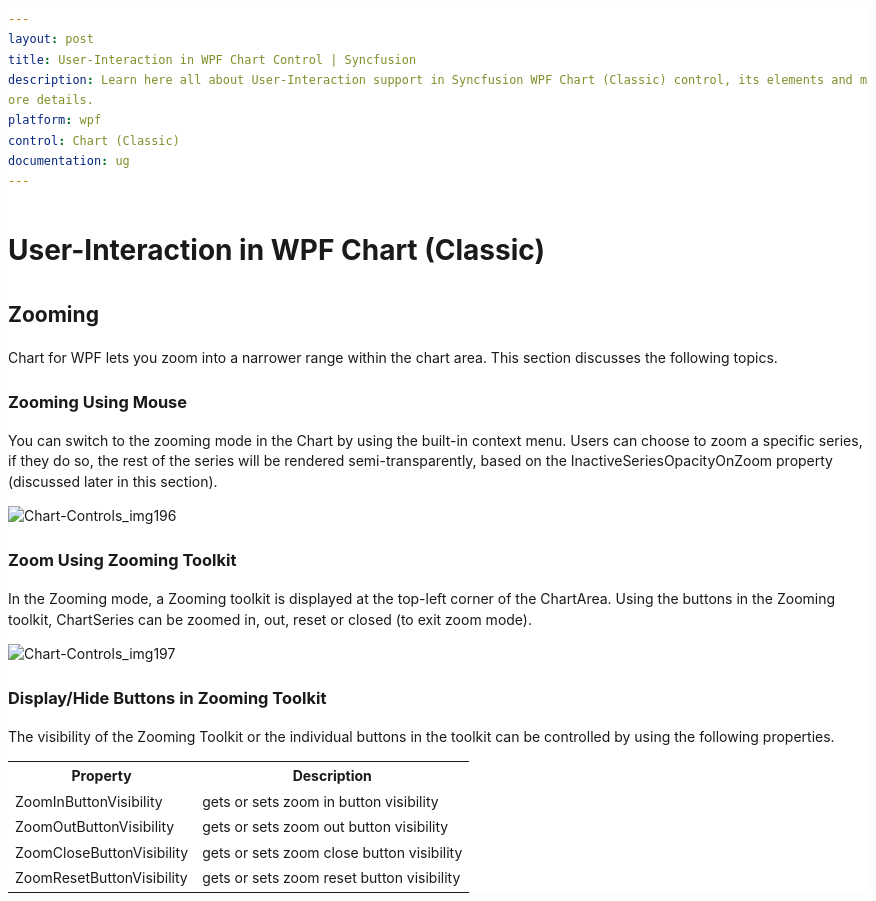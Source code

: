 ```yaml
---
layout: post
title: User-Interaction in WPF Chart Control | Syncfusion
description: Learn here all about User-Interaction support in Syncfusion WPF Chart (Classic) control, its elements and more details.
platform: wpf
control: Chart (Classic)
documentation: ug
---
```

# User-Interaction in WPF Chart (Classic)

## Zooming

Chart for WPF lets you zoom into a narrower range within the chart area. This section discusses the following topics.

### Zooming Using Mouse

You can switch to the zooming mode in the Chart by using the built-in context menu. Users can choose to zoom a specific series, if they do so, the rest of the series will be rendered semi-transparently, based on the InactiveSeriesOpacityOnZoom property (discussed later in this section).

![Chart-Controls_img196](Chart-Controls_images/Chart-Controls_img196.jpeg)



### Zoom Using Zooming Toolkit

In the Zooming mode, a Zooming toolkit is displayed at the top-left corner of the ChartArea. Using the buttons in the Zooming toolkit, ChartSeries can be zoomed in, out, reset or closed (to exit zoom mode).

![Chart-Controls_img197](Chart-Controls_images/Chart-Controls_img197.jpeg)



### Display/Hide Buttons in Zooming Toolkit

The visibility of the Zooming Toolkit or the individual buttons in the toolkit can be controlled by using the following properties.


<table>
<tr>
<th>
Property</th><th>
Description</th></tr>
<tr>
<td>
ZoomInButtonVisibility</td><td>
gets or sets zoom in button visibility</td></tr>
<tr>
<td>
ZoomOutButtonVisibility</td><td>
gets or sets zoom out button visibility</td></tr>
<tr>
<td>
ZoomCloseButtonVisibility</td><td>
gets or sets zoom close button visibility</td></tr>
<tr>
<td>
ZoomResetButtonVisibility</td><td>
gets or sets zoom reset button visibility</td></tr>